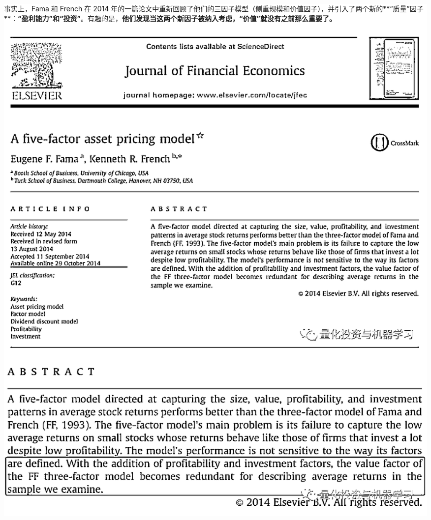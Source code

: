 事实上，Fama 和 French 在 2014 年的一篇论文中重新回顾了他们的三因子模型（侧重规模和价值因子），并引入了两个新的**“质量”因子**：**“盈利能力”和“投资”**。有趣的是，**他们发现当这两个新因子被纳入考虑，“价值”就没有之前那么重要了。**

![](img/9b48b925f18b09fd060cbf9a529f25f1.png)

![](img/4a5484a7cfaab4a22075be748b44dc80.png)
